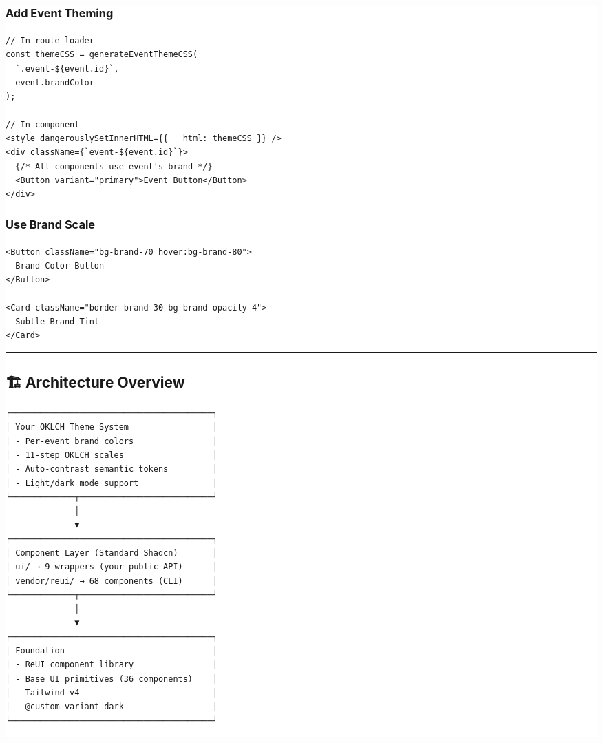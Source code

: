 ### Add Event Theming

```tsx
// In route loader
const themeCSS = generateEventThemeCSS(
  `.event-${event.id}`,
  event.brandColor
);

// In component
<style dangerouslySetInnerHTML={{ __html: themeCSS }} />
<div className={`event-${event.id}`}>
  {/* All components use event's brand */}
  <Button variant="primary">Event Button</Button>
</div>
```

### Use Brand Scale

```tsx
<Button className="bg-brand-70 hover:bg-brand-80">
  Brand Color Button
</Button>

<Card className="border-brand-30 bg-brand-opacity-4">
  Subtle Brand Tint
</Card>
```

---

## 🏗️ Architecture Overview

```
┌─────────────────────────────────────────┐
│ Your OKLCH Theme System                 │
│ - Per-event brand colors                │
│ - 11-step OKLCH scales                  │
│ - Auto-contrast semantic tokens         │
│ - Light/dark mode support               │
└─────────────┬───────────────────────────┘
              │
              ▼
┌─────────────────────────────────────────┐
│ Component Layer (Standard Shadcn)       │
│ ui/ → 9 wrappers (your public API)      │
│ vendor/reui/ → 68 components (CLI)      │
└─────────────┬───────────────────────────┘
              │
              ▼
┌─────────────────────────────────────────┐
│ Foundation                              │
│ - ReUI component library                │
│ - Base UI primitives (36 components)    │
│ - Tailwind v4                           │
│ - @custom-variant dark                  │
└─────────────────────────────────────────┘
```

---